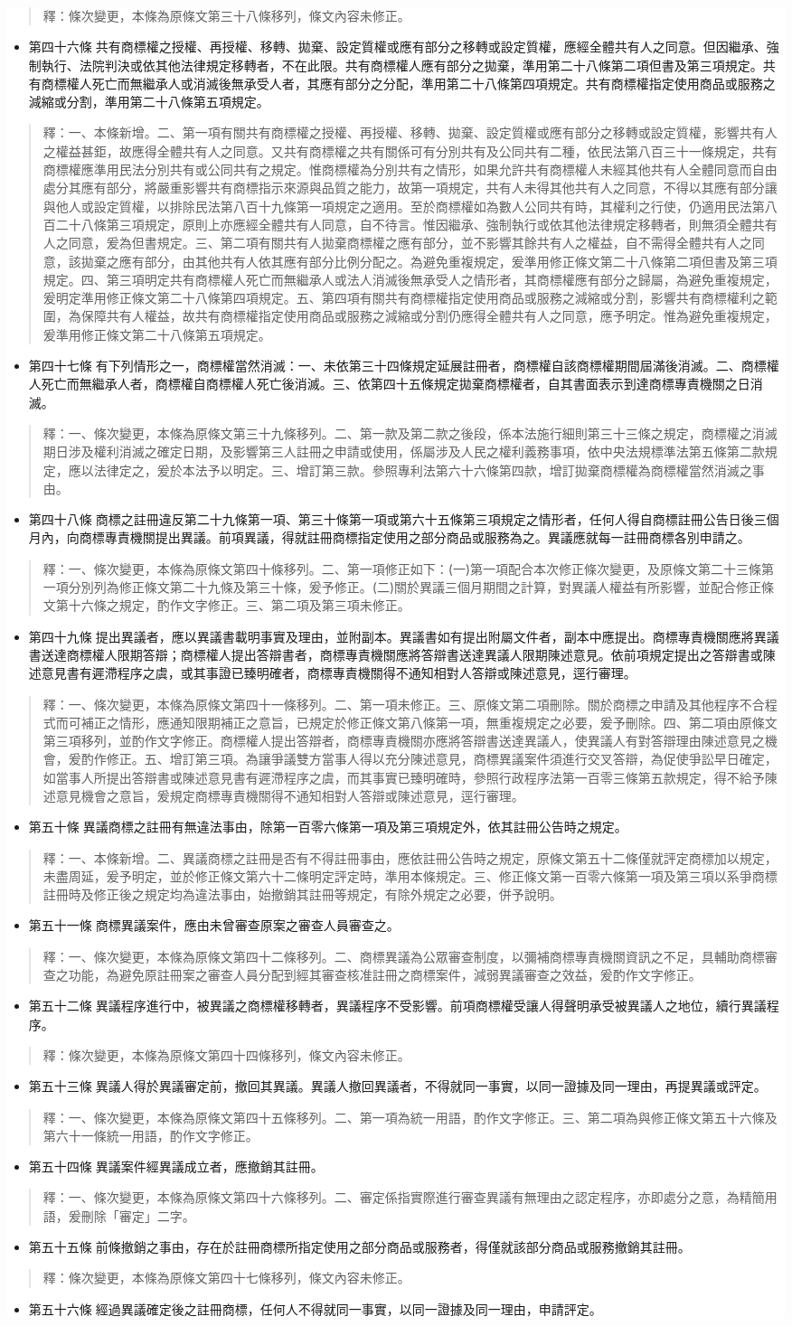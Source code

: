 > 釋：條次變更，本條為原條文第三十八條移列，條文內容未修正。

* 第四十六條 共有商標權之授權、再授權、移轉、拋棄、設定質權或應有部分之移轉或設定質權，應經全體共有人之同意。但因繼承、強制執行、法院判決或依其他法律規定移轉者，不在此限。共有商標權人應有部分之拋棄，準用第二十八條第二項但書及第三項規定。共有商標權人死亡而無繼承人或消滅後無承受人者，其應有部分之分配，準用第二十八條第四項規定。共有商標權指定使用商品或服務之減縮或分割，準用第二十八條第五項規定。

> 釋：一、本條新增。二、第一項有關共有商標權之授權、再授權、移轉、拋棄、設定質權或應有部分之移轉或設定質權，影響共有人之權益甚鉅，故應得全體共有人之同意。又共有商標權之共有關係可有分別共有及公同共有二種，依民法第八百三十一條規定，共有商標權應準用民法分別共有或公同共有之規定。惟商標權為分別共有之情形，如果允許共有商標權人未經其他共有人全體同意而自由處分其應有部分，將嚴重影響共有商標指示來源與品質之能力，故第一項規定，共有人未得其他共有人之同意，不得以其應有部分讓與他人或設定質權，以排除民法第八百十九條第一項規定之適用。至於商標權如為數人公同共有時，其權利之行使，仍適用民法第八百二十八條第三項規定，原則上亦應經全體共有人同意，自不待言。惟因繼承、強制執行或依其他法律規定移轉者，則無須全體共有人之同意，爰為但書規定。三、第二項有關共有人拋棄商標權之應有部分，並不影響其餘共有人之權益，自不需得全體共有人之同意，該拋棄之應有部分，由其他共有人依其應有部分比例分配之。為避免重複規定，爰準用修正條文第二十八條第二項但書及第三項規定。四、第三項明定共有商標權人死亡而無繼承人或法人消滅後無承受人之情形者，其商標權應有部分之歸屬，為避免重複規定，爰明定準用修正條文第二十八條第四項規定。五、第四項有關共有商標權指定使用商品或服務之減縮或分割，影響共有商標權利之範圍，為保障共有人權益，故共有商標權指定使用商品或服務之減縮或分割仍應得全體共有人之同意，應予明定。惟為避免重複規定，爰準用修正條文第二十八條第五項規定。

* 第四十七條 有下列情形之一，商標權當然消滅：一、未依第三十四條規定延展註冊者，商標權自該商標權期間屆滿後消滅。二、商標權人死亡而無繼承人者，商標權自商標權人死亡後消滅。三、依第四十五條規定拋棄商標權者，自其書面表示到達商標專責機關之日消滅。

> 釋：一、條次變更，本條為原條文第三十九條移列。二、第一款及第二款之後段，係本法施行細則第三十三條之規定，商標權之消滅期日涉及權利消滅之確定日期，及影響第三人註冊之申請或使用，係屬涉及人民之權利義務事項，依中央法規標準法第五條第二款規定，應以法律定之，爰於本法予以明定。三、增訂第三款。參照專利法第六十六條第四款，增訂拋棄商標權為商標權當然消滅之事由。

* 第四十八條 商標之註冊違反第二十九條第一項、第三十條第一項或第六十五條第三項規定之情形者，任何人得自商標註冊公告日後三個月內，向商標專責機關提出異議。前項異議，得就註冊商標指定使用之部分商品或服務為之。異議應就每一註冊商標各別申請之。

> 釋：一、條次變更，本條為原條文第四十條移列。二、第一項修正如下：(一)第一項配合本次修正條次變更，及原條文第二十三條第一項分別列為修正條文第二十九條及第三十條，爰予修正。(二)關於異議三個月期間之計算，對異議人權益有所影響，並配合修正條文第十六條之規定，酌作文字修正。三、第二項及第三項未修正。

* 第四十九條 提出異議者，應以異議書載明事實及理由，並附副本。異議書如有提出附屬文件者，副本中應提出。商標專責機關應將異議書送達商標權人限期答辯；商標權人提出答辯書者，商標專責機關應將答辯書送達異議人限期陳述意見。依前項規定提出之答辯書或陳述意見書有遲滯程序之虞，或其事證已臻明確者，商標專責機關得不通知相對人答辯或陳述意見，逕行審理。

> 釋：一、條次變更，本條為原條文第四十一條移列。二、第一項未修正。三、原條文第二項刪除。關於商標之申請及其他程序不合程式而可補正之情形，應通知限期補正之意旨，已規定於修正條文第八條第一項，無重複規定之必要，爰予刪除。四、第二項由原條文第三項移列，並酌作文字修正。商標權人提出答辯者，商標專責機關亦應將答辯書送達異議人，使異議人有對答辯理由陳述意見之機會，爰酌作修正。五、增訂第三項。為讓爭議雙方當事人得以充分陳述意見，商標異議案件須進行交叉答辯，為促使爭訟早日確定，如當事人所提出答辯書或陳述意見書有遲滯程序之虞，而其事實已臻明確時，參照行政程序法第一百零三條第五款規定，得不給予陳述意見機會之意旨，爰規定商標專責機關得不通知相對人答辯或陳述意見，逕行審理。

* 第五十條 異議商標之註冊有無違法事由，除第一百零六條第一項及第三項規定外，依其註冊公告時之規定。

> 釋：一、本條新增。二、異議商標之註冊是否有不得註冊事由，應依註冊公告時之規定，原條文第五十二條僅就評定商標加以規定，未盡周延，爰予明定，並於修正條文第六十二條明定評定時，準用本條規定。三、修正條文第一百零六條第一項及第三項以系爭商標註冊時及修正後之規定均為違法事由，始撤銷其註冊等規定，有除外規定之必要，併予說明。

* 第五十一條 商標異議案件，應由未曾審查原案之審查人員審查之。

> 釋：一、條次變更，本條為原條文第四十二條移列。二、商標異議為公眾審查制度，以彌補商標專責機關資訊之不足，具輔助商標審查之功能，為避免原註冊案之審查人員分配到經其審查核准註冊之商標案件，減弱異議審查之效益，爰酌作文字修正。

* 第五十二條 異議程序進行中，被異議之商標權移轉者，異議程序不受影響。前項商標權受讓人得聲明承受被異議人之地位，續行異議程序。

> 釋：條次變更，本條為原條文第四十四條移列，條文內容未修正。

* 第五十三條 異議人得於異議審定前，撤回其異議。異議人撤回異議者，不得就同一事實，以同一證據及同一理由，再提異議或評定。

> 釋：一、條次變更，本條為原條文第四十五條移列。二、第一項為統一用語，酌作文字修正。三、第二項為與修正條文第五十六條及第六十一條統一用語，酌作文字修正。

* 第五十四條 異議案件經異議成立者，應撤銷其註冊。

> 釋：一、條次變更，本條為原條文第四十六條移列。二、審定係指實際進行審查異議有無理由之認定程序，亦即處分之意，為精簡用語，爰刪除「審定」二字。

* 第五十五條 前條撤銷之事由，存在於註冊商標所指定使用之部分商品或服務者，得僅就該部分商品或服務撤銷其註冊。

> 釋：條次變更，本條為原條文第四十七條移列，條文內容未修正。

* 第五十六條 經過異議確定後之註冊商標，任何人不得就同一事實，以同一證據及同一理由，申請評定。

